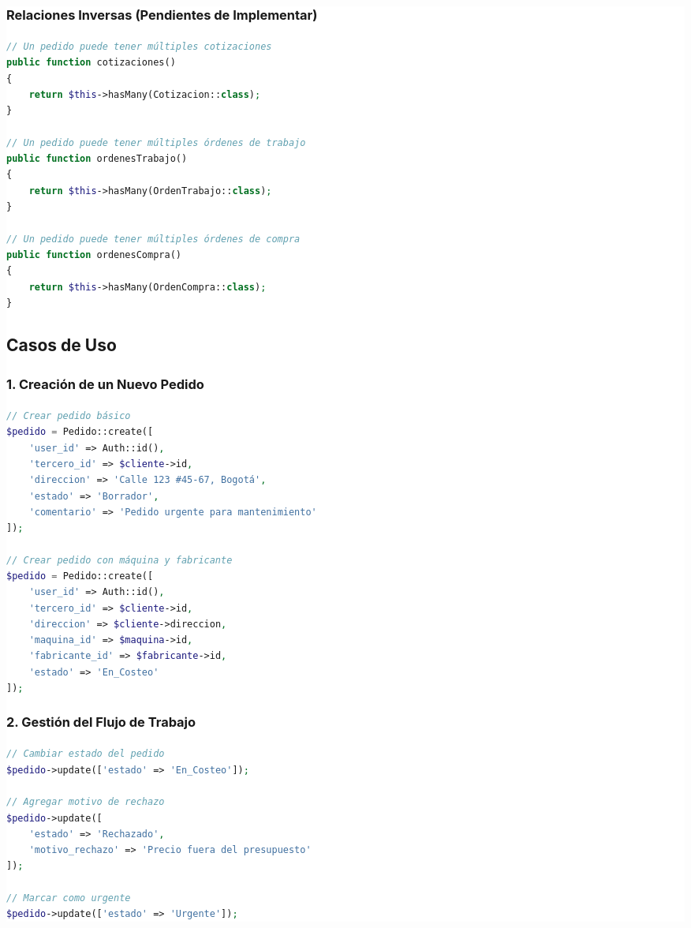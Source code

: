 ### Relaciones Inversas (Pendientes de Implementar)

```php
// Un pedido puede tener múltiples cotizaciones
public function cotizaciones()
{
    return $this->hasMany(Cotizacion::class);
}

// Un pedido puede tener múltiples órdenes de trabajo
public function ordenesTrabajo()
{
    return $this->hasMany(OrdenTrabajo::class);
}

// Un pedido puede tener múltiples órdenes de compra
public function ordenesCompra()
{
    return $this->hasMany(OrdenCompra::class);
}
```

## Casos de Uso

### 1. Creación de un Nuevo Pedido

```php
// Crear pedido básico
$pedido = Pedido::create([
    'user_id' => Auth::id(),
    'tercero_id' => $cliente->id,
    'direccion' => 'Calle 123 #45-67, Bogotá',
    'estado' => 'Borrador',
    'comentario' => 'Pedido urgente para mantenimiento'
]);

// Crear pedido con máquina y fabricante
$pedido = Pedido::create([
    'user_id' => Auth::id(),
    'tercero_id' => $cliente->id,
    'direccion' => $cliente->direccion,
    'maquina_id' => $maquina->id,
    'fabricante_id' => $fabricante->id,
    'estado' => 'En_Costeo'
]);
```

### 2. Gestión del Flujo de Trabajo

```php
// Cambiar estado del pedido
$pedido->update(['estado' => 'En_Costeo']);

// Agregar motivo de rechazo
$pedido->update([
    'estado' => 'Rechazado',
    'motivo_rechazo' => 'Precio fuera del presupuesto'
]);

// Marcar como urgente
$pedido->update(['estado' => 'Urgente']);
```
